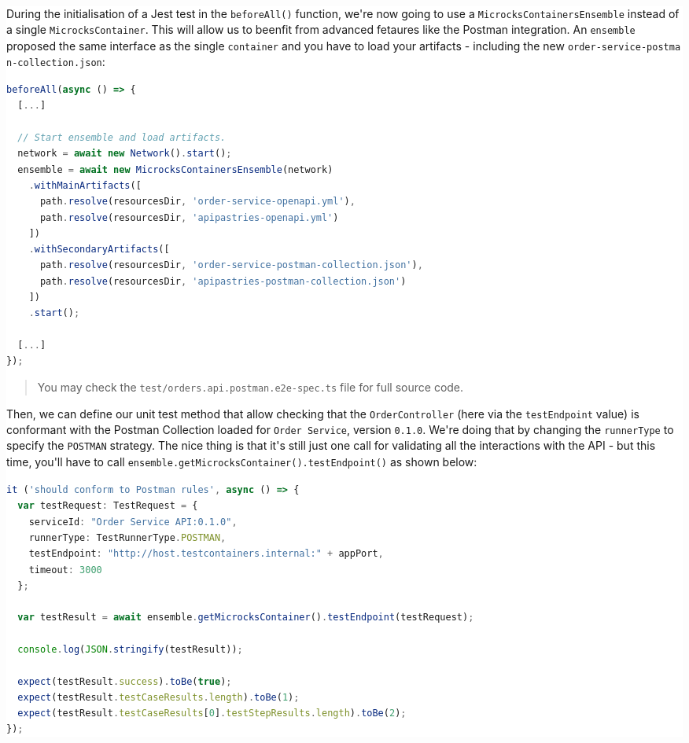 During the initialisation of a Jest test in the `beforeAll()` function, we're now going to use a `MicrocksContainersEnsemble` instead of a single `MicrocksContainer`. This will allow us to beenfit from advanced fetaures like the Postman integration. An `ensemble` proposed the same interface as the single `container` and you have to load your artifacts - including the new `order-service-postman-collection.json`:

```typescript
beforeAll(async () => {
  [...]

  // Start ensemble and load artifacts.
  network = await new Network().start();
  ensemble = await new MicrocksContainersEnsemble(network)
    .withMainArtifacts([
      path.resolve(resourcesDir, 'order-service-openapi.yml'),
      path.resolve(resourcesDir, 'apipastries-openapi.yml')
    ])
    .withSecondaryArtifacts([
      path.resolve(resourcesDir, 'order-service-postman-collection.json'),
      path.resolve(resourcesDir, 'apipastries-postman-collection.json')
    ])
    .start();

  [...]
});
```

> You may check the `test/orders.api.postman.e2e-spec.ts` file for full source code.

Then, we can define our unit test method that allow checking that the `OrderController` (here via the `testEndpoint` value)
is conformant with the Postman Collection loaded for `Order Service`, version `0.1.0`. We're doing that by changing the `runnerType` to specify the `POSTMAN` strategy. The nice thing is that it's still just one call for validating all the interactions with the API - but this time, you'll have to call `ensemble.getMicrocksContainer().testEndpoint()` as shown below:

```typescript
it ('should conform to Postman rules', async () => {
  var testRequest: TestRequest = {
    serviceId: "Order Service API:0.1.0",
    runnerType: TestRunnerType.POSTMAN,
    testEndpoint: "http://host.testcontainers.internal:" + appPort,
    timeout: 3000
  };

  var testResult = await ensemble.getMicrocksContainer().testEndpoint(testRequest);

  console.log(JSON.stringify(testResult));

  expect(testResult.success).toBe(true);
  expect(testResult.testCaseResults.length).toBe(1);
  expect(testResult.testCaseResults[0].testStepResults.length).toBe(2);
});
```
